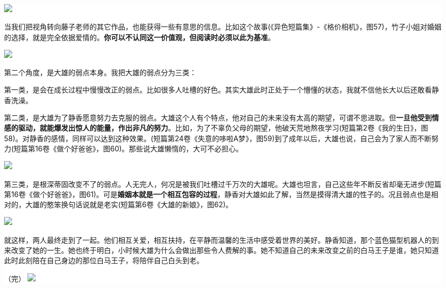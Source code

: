 ![](https://pic1.zhimg.com/80/v2-8382f96296ba6db001a10a995db21ed0_1440w.jpg?source=1940ef5c)

当我们把视角转向藤子老师的其它作品，也能获得一些有意思的信息。比如这个故事(《异色短篇集》-《格价相机》，图57)，竹子小姐对婚姻的选择，就是完全依据爱情的。**你可以不认同这一价值观，但阅读时必须以此为基准**。

![](https://pic3.zhimg.com/80/v2-23a554ed749f41a69cba34dd4a19fcdf_1440w.jpg?source=1940ef5c)

第二个角度，是大雄的弱点本身。我把大雄的弱点分为三类：

第一类，是会在成长过程中慢慢改正的弱点。比如很多人吐槽的好色。其实大雄此时正处于一个懵懂的状态，我就不信他长大以后还敢看静香洗澡。

第二类，是大雄为了静香愿意努力去克服的弱点。大雄这个人有个特点，他对自己的未来没有太高的期望，可谓不思进取。但**一旦他受到情感的驱动，就能爆发出惊人的能量，作出非凡的努力**。比如，为了不辜负父母的期望，他破天荒地熬夜学习(短篇第2卷《我的生日》，图58)。对静香的感情，同样可以达到这种效果。(短篇第24卷《失意的哆啦A梦》，图59)到了成年以后，大雄也说，自己会为了家人而不断努力(短篇第16卷《做个好爸爸》，图60)。那些说大雄懒惰的，大可不必担心。

![](https://pic1.zhimg.com/80/v2-6e7c925a1b4cd76fdc10c317c5ae1cbb_1440w.jpg?source=1940ef5c)

第三类，是根深蒂固改变不了的弱点。人无完人，何况是被我们吐槽过千万次的大雄呢。大雄也坦言，自己这些年不断反省却毫无进步(短篇第16卷《做个好爸爸》，图61)。可是**婚姻本就是一个相互包容的过程**，静香对大雄如此了解，当然是摸得清大雄的性子的。况且弱点也是相对的，大雄的憨笨换句话说就是老实(短篇第6卷《大雄的新娘》，图62)。

![](https://pic1.zhimg.com/80/v2-d1968e20220c3248f2848ab8ca052e03_1440w.jpg?source=1940ef5c)

就这样，两人最终走到了一起。他们相互关爱，相互扶持，在平静而温馨的生活中感受着世界的美好。静香知道，那个蓝色猫型机器人的到来改变了她的一生。她也终于明白，小时候大雄为什么会做出那些令人费解的事。她不知道自己的未来改变之前的白马王子是谁，她只知道此时此刻陪在自己身边的那位白马王子，将陪伴自己白头到老。

（完）
![](https://pic4.zhimg.com/80/v2-e372807c88078270ff0b7fcae8c47d31_1440w.jpg?source=1940ef5c)